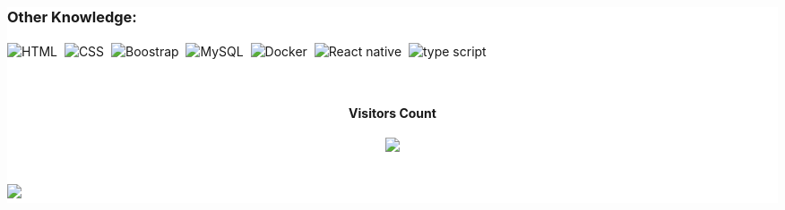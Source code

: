 ### Other Knowledge:
![HTML](https://img.shields.io/badge/-HTML-0D1117?style=for-the-badge&logo=html5&labelColor=0D1117)&nbsp;
![CSS](https://img.shields.io/badge/-CSS-0D1117?style=for-the-badge&logo=CSS3&logoColor=1572B6&labelColor=0D1117)&nbsp;
![Boostrap](https://img.shields.io/badge/-boostrap-0D1117?style=for-the-badge&logo=bootstrap&labelColor=0D1117)&nbsp;
![MySQL](https://img.shields.io/badge/-mysql-0D1117?style=for-the-badge&logo=mysql&labelColor=0D1117)&nbsp;
![Docker](https://img.shields.io/badge/-docker-0D1117?style=for-the-badge&logo=docker&labelColor=0D1117)&nbsp;
![React native](https://img.shields.io/badge/-ReactNative-0D1117?style=for-the-badge&logo=react&labelColor=0D1117)&nbsp;
![type script](https://img.shields.io/badge/-typeScript-0D1117?style=for-the-badge&logo=typescript&labelColor=0D1117)&nbsp;
  

<div align="center">
<br><p align="centre"><b>Visitors Count</b></p>  
<p align="center"><img align="center" src="https://profile-counter.glitch.me/{mTh22k}/count.svg" /></p> 
<br></div>


<img width=100% src="https://capsule-render.vercel.app/api?type=waving&color=00bfbf&height=120&section=footer"/>

